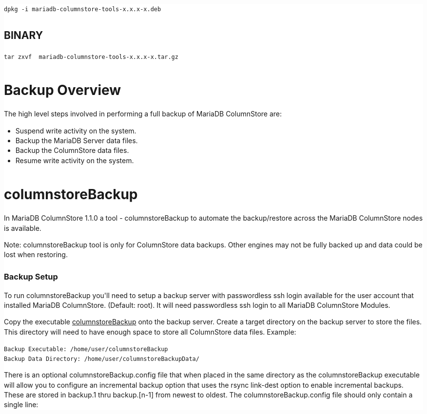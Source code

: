 
```
dpkg -i mariadb-columnstore-tools-x.x.x-x.deb
```

## BINARY


```
tar zxvf  mariadb-columnstore-tools-x.x.x-x.tar.gz
```

# Backup Overview


The high level steps involved in performing a full backup of MariaDB ColumnStore are:


* Suspend write activity on the system.
* Backup the MariaDB Server data files.
* Backup the ColumnStore data files.
* Resume write activity on the system.


# columnstoreBackup


In MariaDB ColumnStore 1.1.0 a tool - columnstoreBackup to automate the backup/restore across the MariaDB ColumnStore nodes is available.


Note: columnstoreBackup tool is only for ColumnStore data backups. Other engines may not be fully backed up and data could be lost when restoring.


### Backup Setup


To run columnstoreBackup you'll need to setup a backup server with passwordless ssh login available for the user account that installed MariaDB ColumnStore. (Default: root). It will need passwordless ssh login to all MariaDB ColumnStore Modules.


Copy the executable [columnstoreBackup](https://mariadb.com/downloads/mariadb-ax/tools-ax) onto the backup server. Create a target directory on the backup server to store the files. This directory will need to have enough space to store all ColumnStore data files.
Example:


```
Backup Executable: /home/user/columnstoreBackup
Backup Data Directory: /home/user/columnstoreBackupData/
```


There is an optional columnstoreBackup.config file that when placed in the same directory as the columnstoreBackup executable will allow you to configure an incremental backup option that uses the rsync link-dest option to enable incremental backups. These are stored in backup.1 thru backup.[n-1] from newest to oldest. The columnstoreBackup.config file should only contain a single line:
